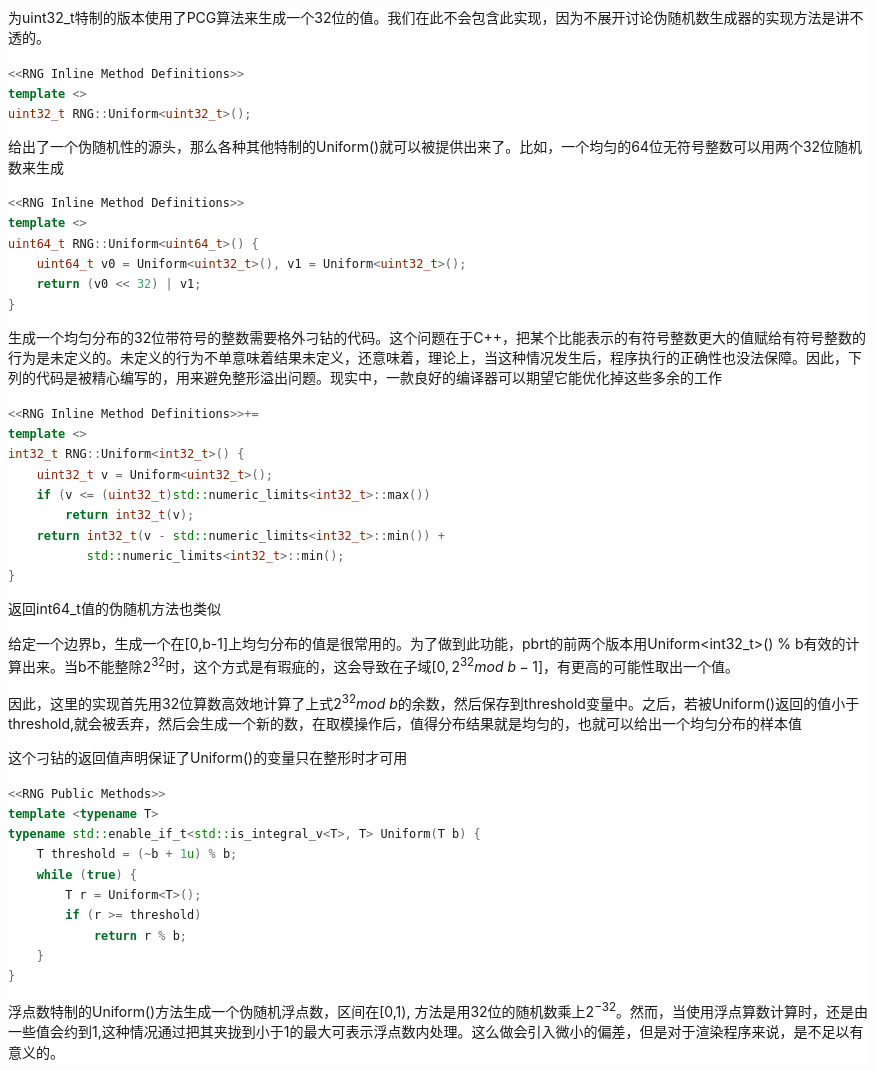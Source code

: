 为uint32_t特制的版本使用了PCG算法来生成一个32位的值。我们在此不会包含此实现，因为不展开讨论伪随机数生成器的实现方法是讲不透的。

```c++
<<RNG Inline Method Definitions>>
template <>
uint32_t RNG::Uniform<uint32_t>();
```

给出了一个伪随机性的源头，那么各种其他特制的Uniform()就可以被提供出来了。比如，一个均匀的64位无符号整数可以用两个32位随机数来生成

```c++
<<RNG Inline Method Definitions>>
template <>
uint64_t RNG::Uniform<uint64_t>() {
    uint64_t v0 = Uniform<uint32_t>(), v1 = Uniform<uint32_t>();
    return (v0 << 32) | v1;
}
```

生成一个均匀分布的32位带符号的整数需要格外刁钻的代码。这个问题在于C++，把某个比能表示的有符号整数更大的值赋给有符号整数的行为是未定义的。未定义的行为不单意味着结果未定义，还意味着，理论上，当这种情况发生后，程序执行的正确性也没法保障。因此，下列的代码是被精心编写的，用来避免整形溢出问题。现实中，一款良好的编译器可以期望它能优化掉这些多余的工作

```c++
<<RNG Inline Method Definitions>>+=  
template <>
int32_t RNG::Uniform<int32_t>() {
    uint32_t v = Uniform<uint32_t>();
    if (v <= (uint32_t)std::numeric_limits<int32_t>::max())
        return int32_t(v);
    return int32_t(v - std::numeric_limits<int32_t>::min()) +
           std::numeric_limits<int32_t>::min();
}
```

返回int64_t值的伪随机方法也类似

给定一个边界b，生成一个在[0,b-1]上均匀分布的值是很常用的。为了做到此功能，pbrt的前两个版本用Uniform<int32_t>() % b有效的计算出来。当b不能整除$2^{32}$时，这个方式是有瑕疵的，这会导致在子域$[0, 2^{32} mod\ b - 1]$，有更高的可能性取出一个值。

因此，这里的实现首先用32位算数高效地计算了上式$2^{32} mod\ b$的余数，然后保存到threshold变量中。之后，若被Uniform()返回的值小于threshold,就会被丢弃，然后会生成一个新的数，在取模操作后，值得分布结果就是均匀的，也就可以给出一个均匀分布的样本值

这个刁钻的返回值声明保证了Uniform()的变量只在整形时才可用

```c++
<<RNG Public Methods>>
template <typename T>
typename std::enable_if_t<std::is_integral_v<T>, T> Uniform(T b) {
    T threshold = (~b + 1u) % b;
    while (true) {
        T r = Uniform<T>();
        if (r >= threshold)
            return r % b;
    }
}
```

浮点数特制的Uniform()方法生成一个伪随机浮点数，区间在[0,1), 方法是用32位的随机数乘上$2^{-32}$。然而，当使用浮点算数计算时，还是由一些值会约到1,这种情况通过把其夹拢到小于1的最大可表示浮点数内处理。这么做会引入微小的偏差，但是对于渲染程序来说，是不足以有意义的。

